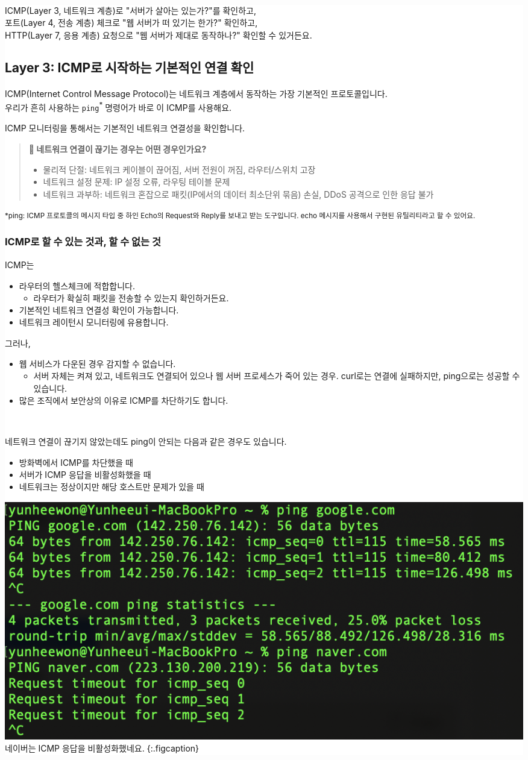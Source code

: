 ICMP(Layer 3, 네트워크 계층)로 "서버가 살아는 있는가?"를 확인하고,  
포트(Layer 4, 전송 계층) 체크로 "웹 서버가 떠 있기는 한가?" 확인하고,  
HTTP(Layer 7, 응용 계층) 요청으로 "웹 서버가 제대로 동작하나?" 확인할 수 있거든요.  

## Layer 3: ICMP로 시작하는 기본적인 연결 확인

ICMP(Internet Control Message Protocol)는 네트워크 계층에서 동작하는 가장 기본적인 프로토콜입니다.  
우리가 흔히 사용하는 `ping`<sup>*</sup> 명령어가 바로 이 ICMP를 사용해요.  
  
ICMP 모니터링을 통해서는 기본적인 네트워크 연결성을 확인합니다.  
> <b>🧐 네트워크 연결이 끊기는 경우는 어떤 경우인가요?</b>
> - 물리적 단절: 네트워크 케이블이 끊어짐, 서버 전원이 꺼짐, 라우터/스위치 고장
> - 네트워크 설정 문제: IP 설정 오류, 라우팅 테이블 문제
> - 네트워크 과부하: 네트워크 혼잡으로 패킷(IP에서의 데이터 최소단위 묶음) 손실, DDoS 공격으로 인한 응답 불가

<small>*ping: ICMP 프로토콜의 메시지 타입 중 하인 Echo의 Request와 Reply를 보내고 받는 도구입니다. echo 메시지를 사용해서 구현된 유틸리티라고 할 수 있어요.</small>

### ICMP로 할 수 있는 것과, 할 수 없는 것

ICMP는
- 라우터의 헬스체크에 적합합니다.
  - 라우터가 확실히 패킷을 전송할 수 있는지 확인하거든요.
- 기본적인 네트워크 연결성 확인이 가능합니다.
- 네트워크 레이턴시 모니터링에 유용합니다.

그러나,
- 웹 서비스가 다운된 경우 감지할 수 없습니다.
  - 서버 자체는 켜져 있고, 네트워크도 연결되어 있으나 웹 서버 프로세스가 죽어 있는 경우. curl로는 연결에 실패하지만, ping으로는 성공할 수 있습니다.
- 많은 조직에서 보안상의 이유로 ICMP를 차단하기도 합니다.

<br/>

네트워크 연결이 끊기지 않았는데도 ping이 안되는 다음과 같은 경우도 있습니다. 
- 방화벽에서 ICMP를 차단했을 때
- 서버가 ICMP 응답을 비활성화했을 때
- 네트워크는 정상이지만 해당 호스트만 문제가 있을 때

![ping google vs naver](/assets/img/blog/2025-02-17/ping.png)
네이버는 ICMP 응답을 비활성화했네요.
{:.figcaption}
